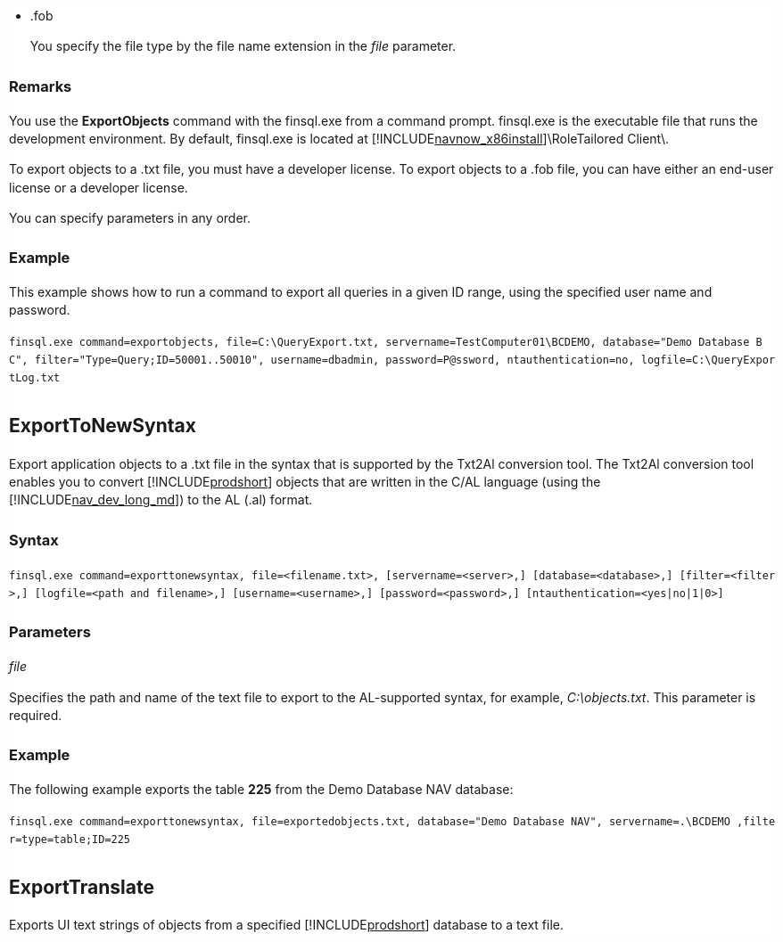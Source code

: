 - .fob  

  You specify the file type by the file name extension in the *file* parameter.  

### Remarks  
 You use the **ExportObjects** command with the finsql.exe from a command prompt. finsql.exe is the executable file that runs the development environment. By default, finsql.exe is located at [!INCLUDE[navnow_x86install](../developer/includes/navnow_x86install_md.md)]\\RoleTailored Client\\.  

 To export objects to a .txt file, you must have a developer license. To export objects to a .fob file, you can have either an end-user license or a developer license.  

 You can specify parameters in any order.  

### Example  
 This example shows how to run a command to export all queries in a given ID range, using the specified user name and password.  

```  
finsql.exe command=exportobjects, file=C:\QueryExport.txt, servername=TestComputer01\BCDEMO, database="Demo Database BC", filter="Type=Query;ID=50001..50010", username=dbadmin, password=P@ssword, ntauthentication=no, logfile=C:\QueryExportLog.txt  
```

## <a name="ExportToNewSyntax"></a>ExportToNewSyntax
Export application objects to a .txt file in the syntax that is supported by the Txt2Al conversion tool. The Txt2Al conversion tool enables you to convert [!INCLUDE[prodshort](../developer/includes/prodshort.md)] objects that are written in the C/AL language (using the [!INCLUDE[nav_dev_long_md](../developer/includes/nav_dev_long_md.md)]) to the AL (.al) format. 

### Syntax  

```  
finsql.exe command=exporttonewsyntax, file=<filename.txt>, [servername=<server>,] [database=<database>,] [filter=<filter>,] [logfile=<path and filename>,] [username=<username>,] [password=<password>,] [ntauthentication=<yes|no|1|0>]  
```  

### Parameters  
 *file*  

 Specifies the path and name of the text file to export to the AL-supported syntax, for example, *C:\\objects.txt*. This parameter is required.  


### Example  
 The following example exports the table **225** from the Demo Database NAV database:
 
```
finsql.exe command=exporttonewsyntax, file=exportedobjects.txt, database="Demo Database NAV", servername=.\BCDEMO ,filter=type=table;ID=225
```
  
## <a name="ExportTranslate"></a>ExportTranslate
Exports UI text strings of objects from a specified [!INCLUDE[prodshort](../developer/includes/prodshort.md)] database to a text file.  
